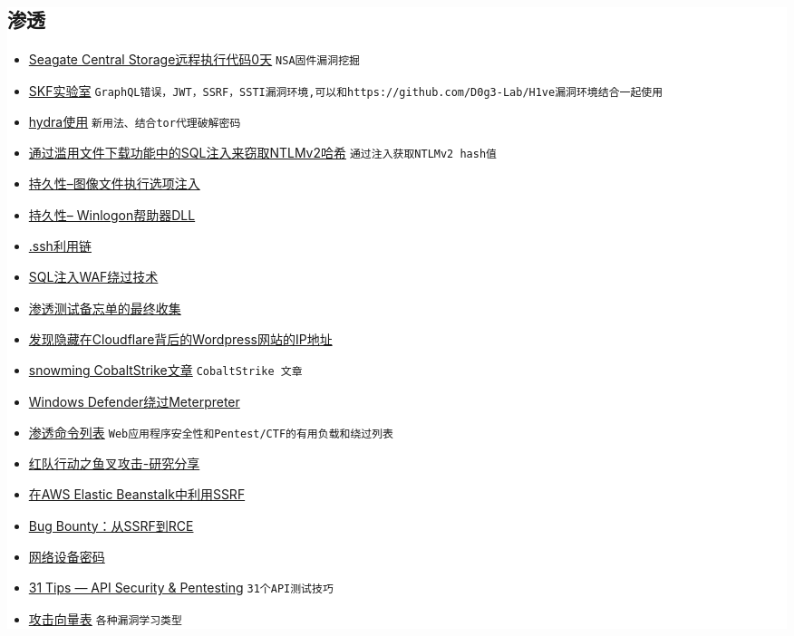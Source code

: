 ## 渗透

- [Seagate Central Storage远程执行代码0天](https://pentest.blog/advisory-seagate-central-storage-remote-code-execution/)
`NSA固件漏洞挖掘`

- [SKF实验室](https://github.com/blabla1337/skf-labs)
`GraphQL错误，JWT，SSRF，SSTI漏洞环境,可以和https://github.com/D0g3-Lab/H1ve漏洞环境结合一起使用`

- [hydra使用](https://medium.com/@watchdogg/the-noise-of-brute-force-hydra-and-log-analysis-ef70066f0f5a)
`新用法、结合tor代理破解密码`

- [通过滥用文件下载功能中的SQL注入来窃取NTLMv2哈希](http://www.mannulinux.org/2020/01/stealing-ntlmv2-hash-by-abusing-sqlInjection.html)
`通过注入获取NTLMv2 hash值`

- [持久性–图像文件执行选项注入](https://pentestlab.blog/2020/01/13/persistence-image-file-execution-options-injection/)

- [持久性– Winlogon帮助器DLL](https://pentestlab.blog/2020/01/14/persistence-winlogon-helper-dll/)

- [.ssh利用链](https://0day.work/pwning-your-web-server-and-network-the-easy-way-or-why-exposing-ssh-is-a-bad-idea/)

- [SQL注入WAF绕过技术](https://incogbyte.github.io/sqli_waf_bypass/)

- [渗透测试备忘单的最终收集](https://medium.com/@yiukingyau/penetration-testing-ultimate-collection-of-cheat-sheets-98d827572a4f)

- [发现隐藏在Cloudflare背后的Wordpress网站的IP地址](https://blog.nem.ec/2020/01/22/discover-cloudflare-wordpress-ip/)

- [snowming CobaltStrike文章](http://blog.leanote.com/archives/snowming)
`CobaltStrike 文章`

- [Windows Defender绕过Meterpreter](https://hacker.house/lab/windows-defender-bypassing-for-meterpreter/)

- [渗透命令列表](https://github.com/swisskyrepo/PayloadsAllTheThings)
`Web应用程序安全性和Pentest/CTF的有用负载和绕过列表`

- [红队行动之鱼叉攻击-研究分享](https://payloads.online/archivers/2020-02-05/1)

- [在AWS Elastic Beanstalk中利用SSRF](https://www.notsosecure.com/exploiting-ssrf-in-aws-elastic-beanstalk/)

- [Bug Bounty：从SSRF到RCE](https://xz.aliyun.com/t/4398)

- [网络设备密码](https://www.a1securitycameras.com/technical-support/default-username-passwords-ip-addresses-for-surveillance-cameras/)

- [31 Tips — API Security & Pentesting](https://medium.com/bugbountywriteup/31-tips-api-security-pentesting-480b5998b765)
`31个API测试技巧`

- [攻击向量表](http://www.tecapi.com/public/relative-vulnerability-rating-gui.jsp)
`各种漏洞学习类型`
